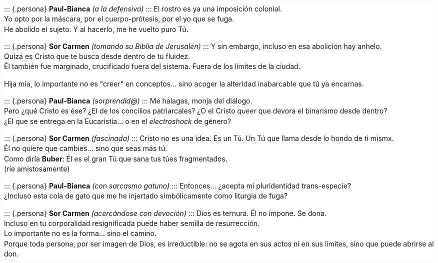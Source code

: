 ::: {.persona}
**Paul-Bianca**
_(a la defensiva)_
:::
El rostro es ya una imposición colonial.  
Yo opto por la máscara, por el cuerpo-prótesis, por el yo que se fuga.  
He abolido el sujeto. Y al hacerlo, me he vuelto puro Tú.  

::: {.persona}
**Sor Carmen**
_(tomando su Biblia de Jerusalén)_
:::
Y sin embargo, incluso en esa abolición hay anhelo.  
Quizá es Cristo que te busca desde dentro de tu fluidez.  
Él también fue marginado, crucificado fuera del sistema. Fuera de los límites de la ciudad.  

Hija mía, lo importante no es "creer" en conceptos… sino acoger la alteridad inabarcable que tú ya encarnas.  

::: {.persona}
**Paul-Bianca**
_(sorprendid@)_
:::
Me halagas, monja del diálogo.  
Pero ¿qué Cristo es ése? ¿El de los concilios patriarcales? ¿O el Cristo _queer_ que devora el binarismo desde dentro?  
¿El que se entrega en la Eucaristía… o en el _electroshock_ de género?  

::: {.persona}
**Sor Carmen**
_(fascinada)_
:::
Cristo no es una idea. Es un Tú. Un Tú que llama desde lo hondo de ti mismx.  
Él no quiere que cambies… sino que seas más tú.  
Como diría **Buber**: Él es el gran Tú que sana tus túes fragmentados.  
<span class=rubrica>(ríe amistosamente)</span>

::: {.persona}
**Paul-Bianca**
_(con sarcasmo gatuno)_
:::
Entonces… ¿acepta mi pluridentidad trans-especie?  
¿Incluso esta cola de gato que me he injertado simbólicamente como liturgia de fuga?  

::: {.persona}
**Sor Carmen**
_(acercándose con devoción)_
:::
Dios es ternura. Él no impone. Se dona.  
Incluso en tu corporalidad resignificada puede haber semilla de resurrección.  
Lo importante no es la forma… sino el camino.  
Porque toda persona, por ser imagen de Dios, es irreductible: no se agota en sus actos ni en sus límites, sino que puede abrirse al don.  
